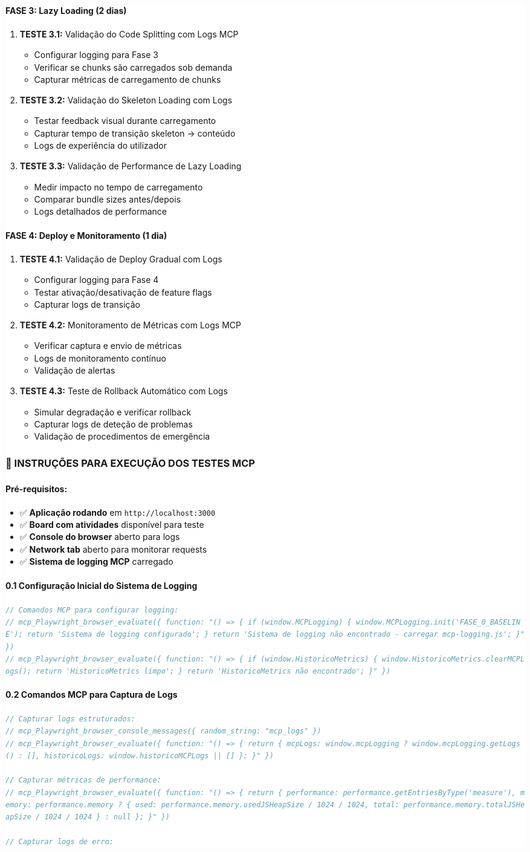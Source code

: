 #### **FASE 3: Lazy Loading (2 dias)**
1. **TESTE 3.1:** Validação do Code Splitting com Logs MCP
   - Configurar logging para Fase 3
   - Verificar se chunks são carregados sob demanda
   - Capturar métricas de carregamento de chunks

2. **TESTE 3.2:** Validação do Skeleton Loading com Logs
   - Testar feedback visual durante carregamento
   - Capturar tempo de transição skeleton → conteúdo
   - Logs de experiência do utilizador

3. **TESTE 3.3:** Validação de Performance de Lazy Loading
   - Medir impacto no tempo de carregamento
   - Comparar bundle sizes antes/depois
   - Logs detalhados de performance

#### **FASE 4: Deploy e Monitoramento (1 dia)**
1. **TESTE 4.1:** Validação de Deploy Gradual com Logs
   - Configurar logging para Fase 4
   - Testar ativação/desativação de feature flags
   - Capturar logs de transição

2. **TESTE 4.2:** Monitoramento de Métricas com Logs MCP
   - Verificar captura e envio de métricas
   - Logs de monitoramento contínuo
   - Validação de alertas

3. **TESTE 4.3:** Teste de Rollback Automático com Logs
   - Simular degradação e verificar rollback
   - Capturar logs de deteção de problemas
   - Validação de procedimentos de emergência

### **🎯 INSTRUÇÕES PARA EXECUÇÃO DOS TESTES MCP**

#### **Pré-requisitos:**
- ✅ **Aplicação rodando** em `http://localhost:3000`
- ✅ **Board com atividades** disponível para teste
- ✅ **Console do browser** aberto para logs
- ✅ **Network tab** aberto para monitorar requests
- ✅ **Sistema de logging MCP** carregado

#### **0.1 Configuração Inicial do Sistema de Logging**
```javascript
// Comandos MCP para configurar logging:
// mcp_Playwright_browser_evaluate({ function: "() => { if (window.MCPLogging) { window.MCPLogging.init('FASE_0_BASELINE'); return 'Sistema de logging configurado'; } return 'Sistema de logging não encontrado - carregar mcp-logging.js'; }" })
// mcp_Playwright_browser_evaluate({ function: "() => { if (window.HistoricoMetrics) { window.HistoricoMetrics.clearMCPLogs(); return 'HistoricoMetrics limpo'; } return 'HistoricoMetrics não encontrado'; }" })
```

#### **0.2 Comandos MCP para Captura de Logs**
```javascript
// Capturar logs estruturados:
// mcp_Playwright_browser_console_messages({ random_string: "mcp_logs" })
// mcp_Playwright_browser_evaluate({ function: "() => { return { mcpLogs: window.mcpLogging ? window.mcpLogging.getLogs() : [], historicoLogs: window.historicoMCPLogs || [] }; }" })

// Capturar métricas de performance:
// mcp_Playwright_browser_evaluate({ function: "() => { return { performance: performance.getEntriesByType('measure'), memory: performance.memory ? { used: performance.memory.usedJSHeapSize / 1024 / 1024, total: performance.memory.totalJSHeapSize / 1024 / 1024 } : null }; }" })

// Capturar logs de erro:
```